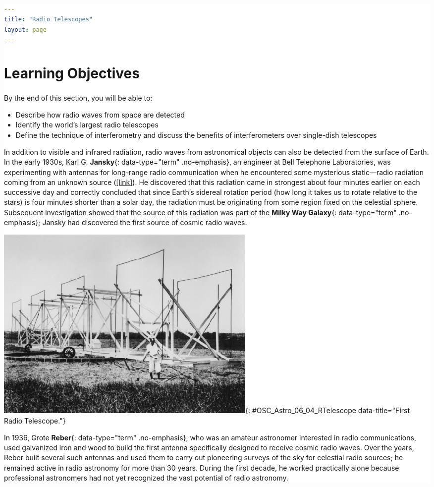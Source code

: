 ```yaml
---
title: "Radio Telescopes"
layout: page
---
```



# Learning Objectives

By the end of this section, you will be able to:

* Describe how radio waves from space are detected
* Identify the world’s largest radio telescopes
* Define the technique of interferometry and discuss the benefits of interferometers over single-dish telescopes

In addition to visible and infrared radiation, radio waves from astronomical objects can also be detected from the surface of Earth. In the early 1930s, Karl G. **Jansky**{: data-type="term" .no-emphasis}, an engineer at Bell Telephone Laboratories, was experimenting with antennas for long-range radio communication when he encountered some mysterious static—radio radiation coming from an unknown source ([\[link\]](#OSC_Astro_06_04_RTelescope)). He discovered that this radiation came in strongest about four minutes earlier on each successive day and correctly concluded that since Earth’s sidereal rotation period (how long it takes us to rotate relative to the stars) is four minutes shorter than a solar day, the radiation must be originating from some region fixed on the celestial sphere. Subsequent investigation showed that the source of this radiation was part of the **Milky Way Galaxy**{: data-type="term" .no-emphasis}; Jansky had discovered the first source of cosmic radio waves.

 ![Photograph of Jensky and his model.](../resources/OSC_Astro_06_04_RTelescope.jpg "This rotating radio antenna was used by Jansky in his serendipitous discovery of radio radiation from the Milky Way."){: #OSC_Astro_06_04_RTelescope data-title="First Radio Telescope."}

In 1936, Grote **Reber**{: data-type="term" .no-emphasis}, who was an amateur astronomer interested in radio communications, used galvanized iron and wood to build the first antenna specifically designed to receive cosmic radio waves. Over the years, Reber built several such antennas and used them to carry out pioneering surveys of the sky for celestial radio sources; he remained active in radio astronomy for more than 30 years. During the first decade, he worked practically alone because professional astronomers had not yet recognized the vast potential of radio astronomy.


[1]: https://openstax.org/l/30ALMAdoc